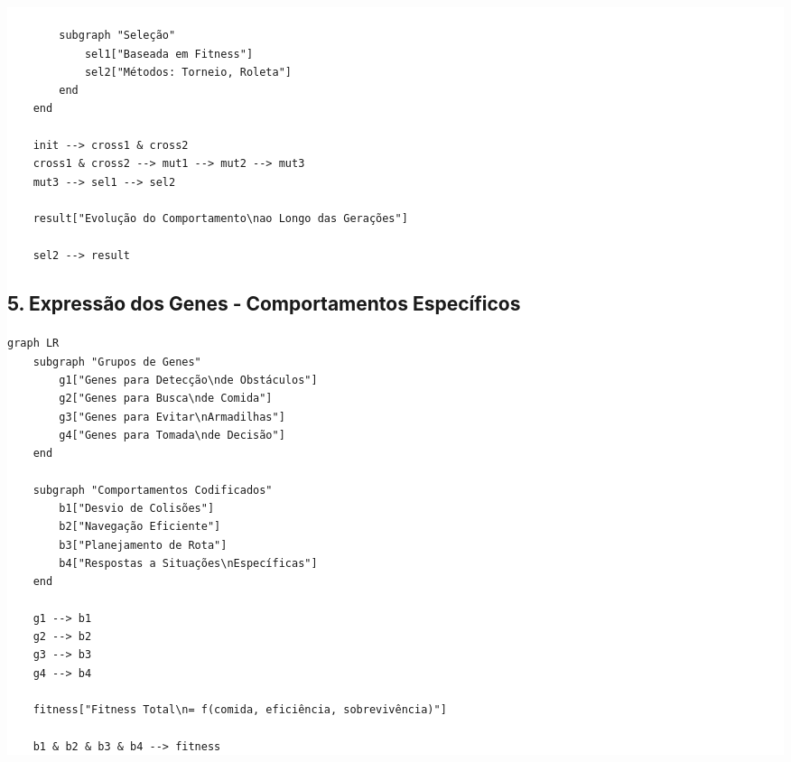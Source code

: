 ```mermaid
        
        subgraph "Seleção"
            sel1["Baseada em Fitness"]
            sel2["Métodos: Torneio, Roleta"]
        end
    end
    
    init --> cross1 & cross2
    cross1 & cross2 --> mut1 --> mut2 --> mut3
    mut3 --> sel1 --> sel2
    
    result["Evolução do Comportamento\nao Longo das Gerações"]
    
    sel2 --> result
```

## 5. Expressão dos Genes - Comportamentos Específicos

```mermaid
graph LR
    subgraph "Grupos de Genes"
        g1["Genes para Detecção\nde Obstáculos"]
        g2["Genes para Busca\nde Comida"]
        g3["Genes para Evitar\nArmadilhas"]
        g4["Genes para Tomada\nde Decisão"]
    end
    
    subgraph "Comportamentos Codificados"
        b1["Desvio de Colisões"]
        b2["Navegação Eficiente"]
        b3["Planejamento de Rota"]
        b4["Respostas a Situações\nEspecíficas"]
    end
    
    g1 --> b1
    g2 --> b2
    g3 --> b3
    g4 --> b4
    
    fitness["Fitness Total\n= f(comida, eficiência, sobrevivência)"]
    
    b1 & b2 & b3 & b4 --> fitness
```


